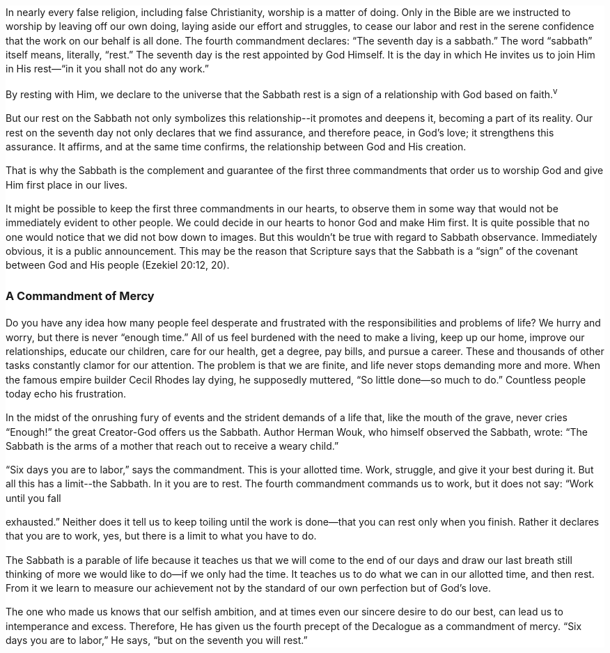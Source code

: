 In nearly every false religion, including false Christianity, worship is a matter of doing. Only in the Bible are we instructed to worship by leaving off our own doing, laying aside our effort and struggles, to cease our labor and rest in the serene confidence that the work on our behalf is all done. The fourth commandment declares: “The seventh day is a sabbath.” The word “sabbath” itself means, literally, “rest.” The seventh day is the rest appointed by God Himself. It is the day in which He invites us to join Him in His rest—“in it you shall not do any work.”

By resting with Him, we declare to the universe that the Sabbath rest is a sign of a relationship with God based on faith.<sup>v</sup>

But our rest on the Sabbath not only symbolizes this relationship--it promotes and deepens it, becoming a part of its reality. Our rest on the seventh day not only declares that we find assurance, and therefore peace, in God’s love; it strengthens this assurance. It affirms, and at the same time confirms, the relationship between God and His creation.

That is why the Sabbath is the complement and guarantee of the first three commandments that order us to worship God and give Him first place in our lives.

It might be possible to keep the first three commandments in our hearts, to observe them in some way that would not be immediately evident to other people. We could decide in our hearts to honor God and make Him first. It is quite possible that no one would notice that we did not bow down to images. But this wouldn’t be true with regard to Sabbath observance. Immediately obvious, it is a public announcement. This may be the reason that Scripture says that the Sabbath is a “sign” of the covenant between God and His people (Ezekiel 20:12, 20).

### A Commandment of Mercy

Do you have any idea how many people feel desperate and frustrated with the responsibilities and problems of life? We hurry and worry, but there is never “enough time.” All of us feel burdened with the need to make a living, keep up our home, improve our relationships, educate our children, care for our health, get a degree, pay bills, and pursue a career. These and thousands of other tasks constantly clamor for our attention. The problem is that we are finite, and life never stops demanding more and more. When the famous empire builder Cecil Rhodes lay dying, he supposedly muttered, “So little done—so much to do.” Countless people today echo his frustration.

In the midst of the onrushing fury of events and the strident demands of a life that, like the mouth of the grave, never cries “Enough!” the great Creator-God offers us the Sabbath. Author Herman Wouk, who himself observed the Sabbath, wrote: “The Sabbath is the arms of a mother that reach out to receive a weary child.”

“Six days you are to labor,” says the commandment. This is your allotted time. Work, struggle, and give it your best during it. But all this has a limit--the Sabbath. In it you are to rest. The fourth commandment commands us to work, but it does not say: “Work until you fall

exhausted.” Neither does it tell us to keep toiling until the work is done—that you can rest only when you finish. Rather it declares that you are to work, yes, but there is a limit to what you have to do.

The Sabbath is a parable of life because it teaches us that we will come to the end of our days and draw our last breath still thinking of more we would like to do—if we only had the time. It teaches us to do what we can in our allotted time, and then rest. From it we learn to measure our achievement not by the standard of our own perfection but of God’s love.

The one who made us knows that our selfish ambition, and at times even our sincere desire to do our best, can lead us to intemperance and excess. Therefore, He has given us the fourth precept of the Decalogue as a commandment of mercy. “Six days you are to labor,” He says, “but on the seventh you will rest.”

